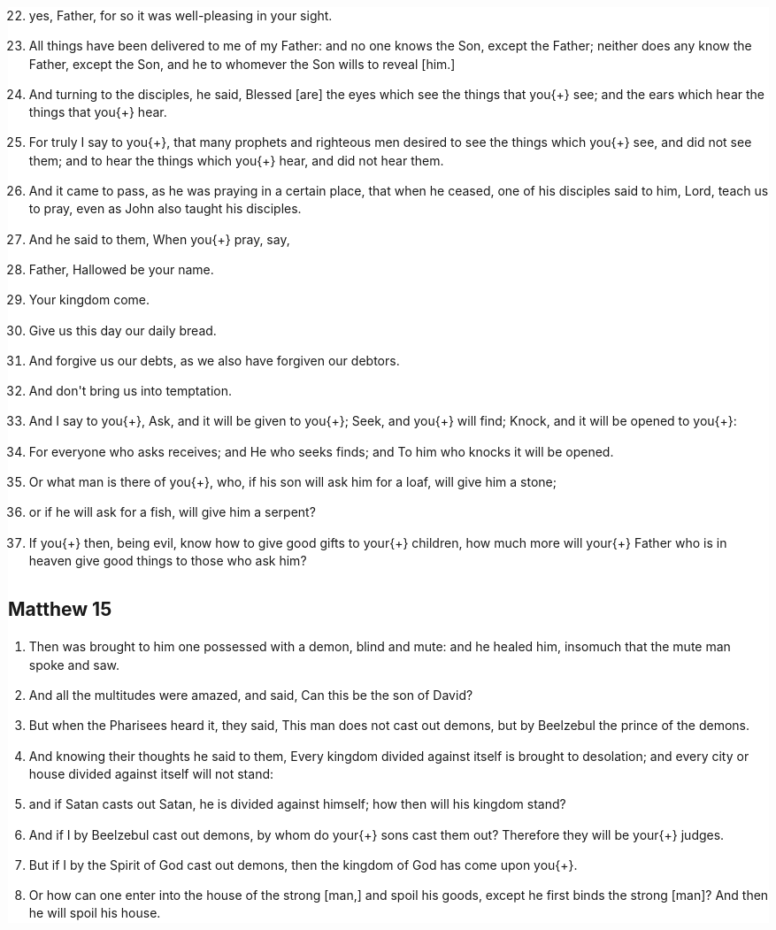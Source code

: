 22. yes, Father, for so it was well-pleasing in your sight.

23. All things have been delivered to me of my Father: and no one knows the Son, except the Father; neither does any know the Father, except the Son, and he to whomever the Son wills to reveal [him.]

24. And turning to the disciples, he said, Blessed [are] the eyes which see the things that you{+} see; and the ears which hear the things that you{+} hear.

25. For truly I say to you{+}, that many prophets and righteous men desired to see the things which you{+} see, and did not see them; and to hear the things which you{+} hear, and did not hear them.

26. And it came to pass, as he was praying in a certain place, that when he ceased, one of his disciples said to him, Lord, teach us to pray, even as John also taught his disciples.

27. And he said to them, When you{+} pray, say,

28. Father, Hallowed be your name.

29. Your kingdom come.

30. Give us this day our daily bread.

31. And forgive us our debts, as we also have forgiven our debtors.

32. And don't bring us into temptation.

33. And I say to you{+}, Ask, and it will be given to you{+}; Seek, and you{+} will find; Knock, and it will be opened to you{+}:

34. For everyone who asks receives; and He who seeks finds; and To him who knocks it will be opened.

35. Or what man is there of you{+}, who, if his son will ask him for a loaf, will give him a stone;

36. or if he will ask for a fish, will give him a serpent?

37. If you{+} then, being evil, know how to give good gifts to your{+} children, how much more will your{+} Father who is in heaven give good things to those who ask him?

## Matthew 15

1. Then was brought to him one possessed with a demon, blind and mute: and he healed him, insomuch that the mute man spoke and saw.

2. And all the multitudes were amazed, and said, Can this be the son of David?

3. But when the Pharisees heard it, they said, This man does not cast out demons, but by Beelzebul the prince of the demons.

4. And knowing their thoughts he said to them, Every kingdom divided against itself is brought to desolation; and every city or house divided against itself will not stand:

5. and if Satan casts out Satan, he is divided against himself; how then will his kingdom stand?

6. And if I by Beelzebul cast out demons, by whom do your{+} sons cast them out? Therefore they will be your{+} judges.

7. But if I by the Spirit of God cast out demons, then the kingdom of God has come upon you{+}.

8. Or how can one enter into the house of the strong [man,] and spoil his goods, except he first binds the strong [man]? And then he will spoil his house.
